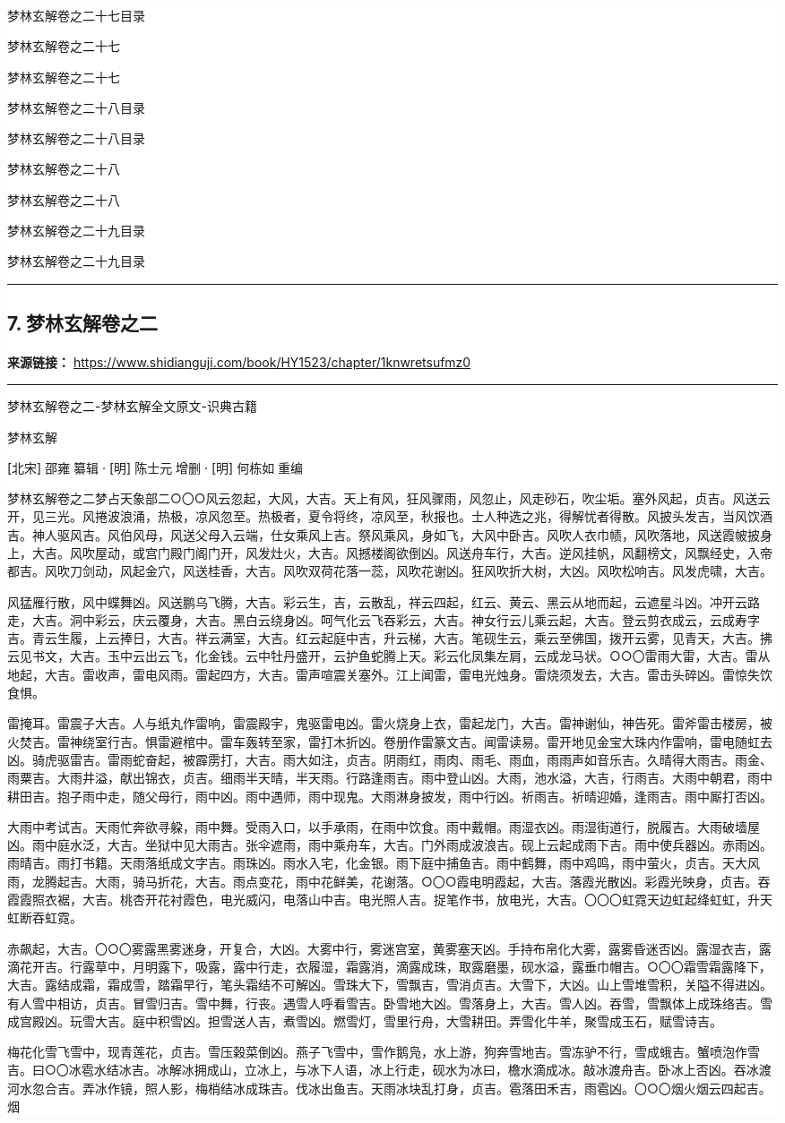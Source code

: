 梦林玄解卷之二十七目录

梦林玄解卷之二十七

梦林玄解卷之二十七

梦林玄解卷之二十八目录

梦林玄解卷之二十八目录

梦林玄解卷之二十八

梦林玄解卷之二十八

梦林玄解卷之二十九目录

梦林玄解卷之二十九目录

---

## 7. 梦林玄解卷之二

**来源链接：** https://www.shidianguji.com/book/HY1523/chapter/1knwretsufmz0

---

梦林玄解卷之二-梦林玄解全文原文-识典古籍

梦林玄解

[北宋] 邵雍 纂辑   ·   [明] 陈士元 增删   ·   [明] 何栋如 重编

梦林玄解卷之二梦占天象部二○〇○风云忽起，大风，大吉。天上有风，狂风骤雨，风忽止，风走砂石，吹尘垢。塞外风起，贞吉。风送云开，见三光。风捲波浪涌，热极，凉风忽至。热极者，夏令将终，凉风至，秋报也。士人种选之兆，得解忧者得散。风披头发吉，当风饮酒吉。神人驱风吉。风伯风母，风送父母入云端，仕女乘风上吉。祭风乘风，身如飞，大风中卧吉。风吹人衣巾帻，风吹落地，风送霞帔披身上，大吉。风吹屋动，或宫门殿门阁门开，风发灶火，大吉。风撼楼阁欲倒凶。风送舟车行，大吉。逆风挂帆，风翻榜文，风飘经史，入帝都吉。风吹刀剑动，风起金穴，风送桂香，大吉。风吹双荷花落一蕊，风吹花谢凶。狂风吹折大树，大凶。风吹松响吉。风发虎啸，大吉。

风猛雁行散，风中蝶舞凶。风送鹏乌飞腾，大吉。彩云生，吉，云散乱，祥云四起，红云、黄云、黑云从地而起，云遮星斗凶。冲开云路走，大吉。洞中彩云，庆云覆身，大吉。黑白云绕身凶。呵气化云飞吞彩云，大吉。神女行云儿乘云起，大吉。登云剪衣成云，云成寿字吉。青云生履，上云捧日，大吉。祥云满室，大吉。红云起庭中吉，升云梯，大吉。笔砚生云，乘云至佛国，拨开云雾，见青天，大吉。拂云见书文，大吉。玉中云出云飞，化金钱。云中牡丹盛开，云护鱼蛇腾上天。彩云化凤集左肩，云成龙马状。○○〇雷雨大雷，大吉。雷从地起，大吉。雷收声，雷电风雨。雷起四方，大吉。雷声喧震关塞外。江上闻雷，雷电光烛身。雷烧须发去，大吉。雷击头碎凶。雷惊失饮食惧。

雷掩耳。雷震子大吉。人与纸丸作雷响，雷震殿宇，鬼驱雷电凶。雷火烧身上衣，雷起龙门，大吉。雷神谢仙，神告死。雷斧雷击楼房，被火焚吉。雷神绕室行吉。惧雷避棺中。雷车轰转至家，雷打木折凶。卷册作雷篆文吉。闻雷读易。雷开地见金宝大珠内作雷响，雷电随虹去凶。骑虎驱雷吉。雷雨蛇奋起，被霹雳打，大吉。雨大如注，贞吉。阴雨红，雨肉、雨毛、雨血，雨雨声如音乐吉。久晴得大雨吉。雨金、雨粟吉。大雨井溢，献出锦衣，贞吉。细雨半天晴，半天雨。行路逢雨吉。雨中登山凶。大雨，池水溢，大吉，行雨吉。大雨中朝君，雨中耕田吉。抱子雨中走，随父母行，雨中凶。雨中遇师，雨中现鬼。大雨淋身披发，雨中行凶。祈雨吉。祈晴迎婚，逢雨吉。雨中厮打否凶。

大雨中考试吉。天雨忙奔欲寻躱，雨中舞。受雨入口，以手承雨，在雨中饮食。雨中戴帽。雨湿衣凶。雨湿街道行，脱履吉。大雨破墙屋凶。雨中庭水泛，大吉。坐狱中见大雨吉。张伞遮雨，雨中乘舟车，大吉。门外雨成波浪吉。砚上云起成雨下吉。雨中使兵器凶。赤雨凶。雨晴吉。雨打书籍。天雨落纸成文字吉。雨珠凶。雨水入宅，化金银。雨下庭中捕鱼吉。雨中鹤舞，雨中鸡鸣，雨中萤火，贞吉。天大风雨，龙腾起吉。大雨，骑马折花，大吉。雨点变花，雨中花鲜美，花谢落。○〇○霞电明霞起，大吉。落霞光散凶。彩霞光映身，贞吉。吞霞霞照衣裾，大吉。桃杏开花衬霞色，电光威闪，电落山中吉。电光照人吉。捉笔作书，放电光，大吉。〇〇〇虹霓天边虹起绛虹虹，升天虹断吞虹霓。

赤飙起，大吉。〇○〇雾露黑雾迷身，开复合，大凶。大雾中行，雾迷宫室，黄雾塞天凶。手持布帛化大雾，露雾昏迷否凶。露湿衣吉，露滴花开吉。行露草中，月明露下，吸露，露中行走，衣履湿，霜露消，滴露成珠，取露磨墨，砚水溢，露垂巾帽吉。○〇〇霜雪霜露降下，大吉。露结成霜，霜成雪，踏霜早行，笔头霜结不可解凶。雪珠大下，雪飘吉，雪消贞吉。大雪下，大凶。山上雪堆雪积，关隘不得进凶。有人雪中相访，贞吉。冒雪归吉。雪中舞，行丧。遇雪人呼看雪吉。卧雪地大凶。雪落身上，大吉。雪人凶。吞雪，雪飘体上成珠络吉。雪成宫殿凶。玩雪大吉。庭中积雪凶。担雪送人吉，煮雪凶。燃雪灯，雪里行舟，大雪耕田。弄雪化牛羊，聚雪成玉石，赋雪诗吉。

梅花化雪飞雪中，现青莲花，贞吉。雪压榖菜倒凶。燕子飞雪中，雪作鹅凫，水上游，狗奔雪地吉。雪冻驴不行，雪成蛾吉。蟹喷泡作雪吉。曰○〇冰雹水结冰吉。冰解冰拥成山，立冰上，与冰下人语，冰上行走，砚水为冰曰，檐水滴成冰。敲冰渡舟吉。卧冰上否凶。吞冰渡河水忽合吉。弄冰作镜，照人影，梅梢结冰成珠吉。伐冰出鱼吉。天雨冰块乱打身，贞吉。雹落田禾吉，雨雹凶。〇○〇烟火烟云四起吉。烟

